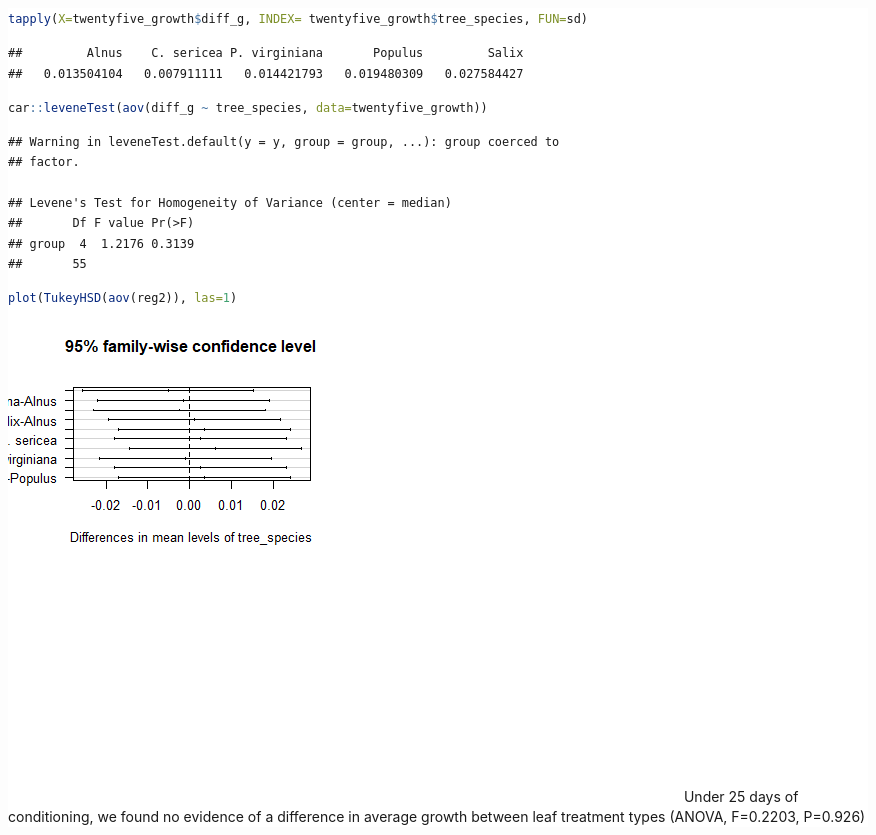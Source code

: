 ``` r
tapply(X=twentyfive_growth$diff_g, INDEX= twentyfive_growth$tree_species, FUN=sd)
```

    ##         Alnus    C. sericea P. virginiana       Populus         Salix 
    ##   0.013504104   0.007911111   0.014421793   0.019480309   0.027584427

``` r
car::leveneTest(aov(diff_g ~ tree_species, data=twentyfive_growth)) 
```

    ## Warning in leveneTest.default(y = y, group = group, ...): group coerced to
    ## factor.

    ## Levene's Test for Homogeneity of Variance (center = median)
    ##       Df F value Pr(>F)
    ## group  4  1.2176 0.3139
    ##       55

``` r
plot(TukeyHSD(aov(reg2)), las=1)
```

![](Growth_Analysis_2024_files/figure-gfm/diff%20in%20means%2025%20days-2.png)
Under 25 days of conditioning, we found no evidence of a difference in
average growth between leaf treatment types (ANOVA, F=0.2203, P=0.926)
